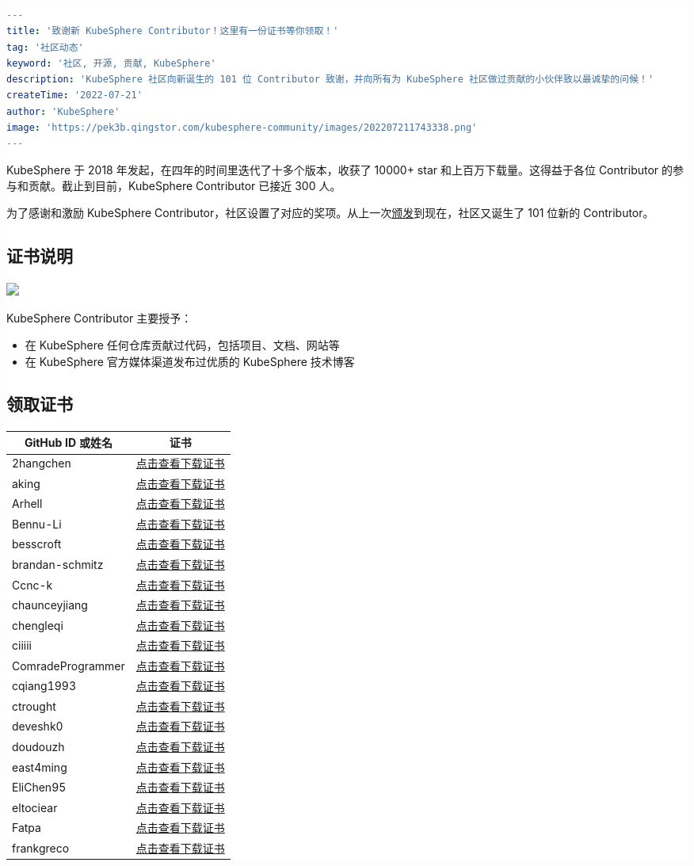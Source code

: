 ```yaml
---
title: '致谢新 KubeSphere Contributor！这里有一份证书等你领取！'
tag: '社区动态'
keyword: '社区, 开源, 贡献, KubeSphere'
description: 'KubeSphere 社区向新诞生的 101 位 Contributor 致谢，并向所有为 KubeSphere 社区做过贡献的小伙伴致以最诚挚的问候！'
createTime: '2022-07-21'
author: 'KubeSphere'
image: 'https://pek3b.qingstor.com/kubesphere-community/images/202207211743338.png'
---
```


KubeSphere 于 2018 年发起，在四年的时间里迭代了十多个版本，收获了 10000+ star 和上百万下载量。这得益于各位 Contributor 的参与和贡献。截止到目前，KubeSphere Contributor 已接近 300 人。

为了感谢和激励 KubeSphere Contributor，社区设置了对应的奖项。从上一次[颁发](https://docs.kubesphere-carryon.top/zh/news/kubesphere-contributor-certificates/)到现在，社区又诞生了 101 位新的 Contributor。

## 证书说明

![](https://pek3b.qingstor.com/kubesphere-community/images/kubesphere-certification-contributor.png)

KubeSphere Contributor 主要授予：
- 在 KubeSphere 任何仓库贡献过代码，包括项目、文档、网站等
- 在 KubeSphere 官方媒体渠道发布过优质的 KubeSphere 技术博客

## 领取证书

| GitHub ID 或姓名 | 证书 |
| ---- | ---- |
|2hangchen|[点击查看下载证书](https://pek3b.qingstor.com/kubesphere-community/images/contributor-2hangchen.png) |
|aking|[点击查看下载证书](https://pek3b.qingstor.com/kubesphere-community/images/contributor-aking.png)|
|Arhell|[点击查看下载证书](https://pek3b.qingstor.com/kubesphere-community/images/contributor-Arhell.png)|
|Bennu-Li|[点击查看下载证书](https://pek3b.qingstor.com/kubesphere-community/images/contributor-Bennu-Li.png)|
|besscroft|[点击查看下载证书](https://pek3b.qingstor.com/kubesphere-community/images/contributor-besscroft.png)|
|brandan-schmitz|[点击查看下载证书](https://pek3b.qingstor.com/kubesphere-community/images/contributor-brandan-schmitz1.png)|
|Ccnc-k|[点击查看下载证书](https://pek3b.qingstor.com/kubesphere-community/images/contributor-Ccnc-k.png)|
|chaunceyjiang|[点击查看下载证书](https://pek3b.qingstor.com/kubesphere-community/images/contributor-chaunceyjiang.png)|
|chengleqi|[点击查看下载证书](https://pek3b.qingstor.com/kubesphere-community/images/contributor-chengleqi.png)|
|ciiiii|[点击查看下载证书](https://pek3b.qingstor.com/kubesphere-community/images/contributor-ciiiii.png)|
|ComradeProgrammer|[点击查看下载证书](https://pek3b.qingstor.com/kubesphere-community/images/contributor-ComradeProgrammer.png)|
|cqiang1993|[点击查看下载证书](https://pek3b.qingstor.com/kubesphere-community/images/contributor-cqiang1993.png)|
|ctrought|[点击查看下载证书](https://pek3b.qingstor.com/kubesphere-community/images/contributor-ctrought.png)|
|deveshk0|[点击查看下载证书](https://pek3b.qingstor.com/kubesphere-community/images/contributor-deveshk0.png)|
|doudouzh|[点击查看下载证书](https://pek3b.qingstor.com/kubesphere-community/images/contributor-doudouzh.png)|
|east4ming|[点击查看下载证书](https://pek3b.qingstor.com/kubesphere-community/images/contributor-east4ming.png)|
|EliChen95|[点击查看下载证书](https://pek3b.qingstor.com/kubesphere-community/images/contributor-EliChen95.png)|
|eltociear|[点击查看下载证书](https://pek3b.qingstor.com/kubesphere-community/images/contributor-eltociear.png)|
|Fatpa|[点击查看下载证书](https://pek3b.qingstor.com/kubesphere-community/images/contributor-Fatpa.png)|
|frankgreco|[点击查看下载证书](https://pek3b.qingstor.com/kubesphere-community/images/contributor-frankgreco.png)|